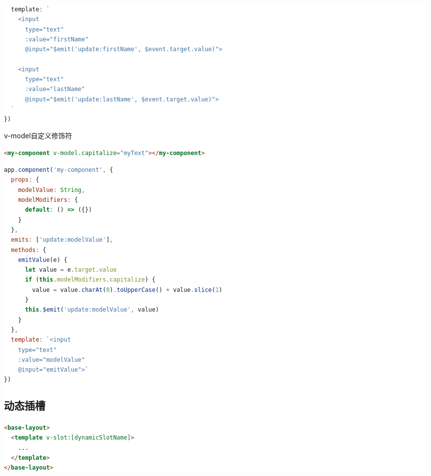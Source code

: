 ```js
  template: `
    <input 
      type="text"
      :value="firstName"
      @input="$emit('update:firstName', $event.target.value)">

    <input
      type="text"
      :value="lastName"
      @input="$emit('update:lastName', $event.target.value)">
  `
})
```

v-model自定义修饰符

```html
<my-component v-model.capitalize="myText"></my-component>
```

```js
app.component('my-component', {
  props: {
    modelValue: String,
    modelModifiers: {
      default: () => ({})
    }
  },
  emits: ['update:modelValue'],
  methods: {
    emitValue(e) {
      let value = e.target.value
      if (this.modelModifiers.capitalize) {
        value = value.charAt(0).toUpperCase() + value.slice(1)
      }
      this.$emit('update:modelValue', value)
    }
  },
  template: `<input
    type="text"
    :value="modelValue"
    @input="emitValue">`
})

```

## 动态插槽

```html
<base-layout>
  <template v-slot:[dynamicSlotName]>
    ...
  </template>
</base-layout>
```
